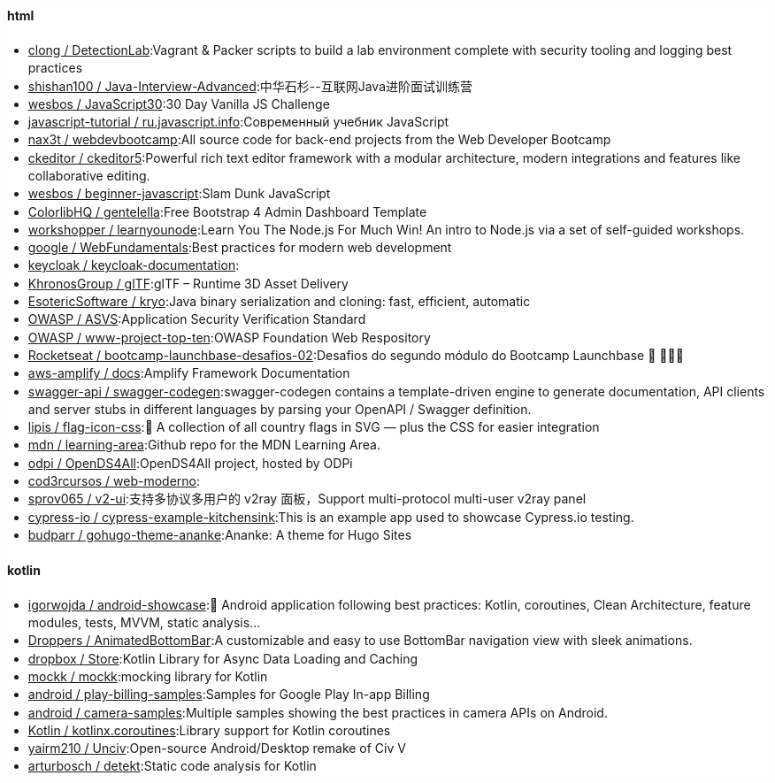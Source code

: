 #### html
* [clong / DetectionLab](https://github.com/clong/DetectionLab):Vagrant & Packer scripts to build a lab environment complete with security tooling and logging best practices
* [shishan100 / Java-Interview-Advanced](https://github.com/shishan100/Java-Interview-Advanced):中华石杉--互联网Java进阶面试训练营
* [wesbos / JavaScript30](https://github.com/wesbos/JavaScript30):30 Day Vanilla JS Challenge
* [javascript-tutorial / ru.javascript.info](https://github.com/javascript-tutorial/ru.javascript.info):Современный учебник JavaScript
* [nax3t / webdevbootcamp](https://github.com/nax3t/webdevbootcamp):All source code for back-end projects from the Web Developer Bootcamp
* [ckeditor / ckeditor5](https://github.com/ckeditor/ckeditor5):Powerful rich text editor framework with a modular architecture, modern integrations and features like collaborative editing.
* [wesbos / beginner-javascript](https://github.com/wesbos/beginner-javascript):Slam Dunk JavaScript
* [ColorlibHQ / gentelella](https://github.com/ColorlibHQ/gentelella):Free Bootstrap 4 Admin Dashboard Template
* [workshopper / learnyounode](https://github.com/workshopper/learnyounode):Learn You The Node.js For Much Win! An intro to Node.js via a set of self-guided workshops.
* [google / WebFundamentals](https://github.com/google/WebFundamentals):Best practices for modern web development
* [keycloak / keycloak-documentation](https://github.com/keycloak/keycloak-documentation):
* [KhronosGroup / glTF](https://github.com/KhronosGroup/glTF):glTF – Runtime 3D Asset Delivery
* [EsotericSoftware / kryo](https://github.com/EsotericSoftware/kryo):Java binary serialization and cloning: fast, efficient, automatic
* [OWASP / ASVS](https://github.com/OWASP/ASVS):Application Security Verification Standard
* [OWASP / www-project-top-ten](https://github.com/OWASP/www-project-top-ten):OWASP Foundation Web Respository
* [Rocketseat / bootcamp-launchbase-desafios-02](https://github.com/Rocketseat/bootcamp-launchbase-desafios-02):Desafios do segundo módulo do Bootcamp Launchbase 🚀 👨🏻‍🚀
* [aws-amplify / docs](https://github.com/aws-amplify/docs):Amplify Framework Documentation
* [swagger-api / swagger-codegen](https://github.com/swagger-api/swagger-codegen):swagger-codegen contains a template-driven engine to generate documentation, API clients and server stubs in different languages by parsing your OpenAPI / Swagger definition.
* [lipis / flag-icon-css](https://github.com/lipis/flag-icon-css):🎏 A collection of all country flags in SVG — plus the CSS for easier integration
* [mdn / learning-area](https://github.com/mdn/learning-area):Github repo for the MDN Learning Area.
* [odpi / OpenDS4All](https://github.com/odpi/OpenDS4All):OpenDS4All project, hosted by ODPi
* [cod3rcursos / web-moderno](https://github.com/cod3rcursos/web-moderno):
* [sprov065 / v2-ui](https://github.com/sprov065/v2-ui):支持多协议多用户的 v2ray 面板，Support multi-protocol multi-user v2ray panel
* [cypress-io / cypress-example-kitchensink](https://github.com/cypress-io/cypress-example-kitchensink):This is an example app used to showcase Cypress.io testing.
* [budparr / gohugo-theme-ananke](https://github.com/budparr/gohugo-theme-ananke):Ananke: A theme for Hugo Sites

#### kotlin
* [igorwojda / android-showcase](https://github.com/igorwojda/android-showcase):💎 Android application following best practices: Kotlin, coroutines, Clean Architecture, feature modules, tests, MVVM, static analysis...
* [Droppers / AnimatedBottomBar](https://github.com/Droppers/AnimatedBottomBar):A customizable and easy to use BottomBar navigation view with sleek animations.
* [dropbox / Store](https://github.com/dropbox/Store):Kotlin Library for Async Data Loading and Caching
* [mockk / mockk](https://github.com/mockk/mockk):mocking library for Kotlin
* [android / play-billing-samples](https://github.com/android/play-billing-samples):Samples for Google Play In-app Billing
* [android / camera-samples](https://github.com/android/camera-samples):Multiple samples showing the best practices in camera APIs on Android.
* [Kotlin / kotlinx.coroutines](https://github.com/Kotlin/kotlinx.coroutines):Library support for Kotlin coroutines
* [yairm210 / Unciv](https://github.com/yairm210/Unciv):Open-source Android/Desktop remake of Civ V
* [arturbosch / detekt](https://github.com/arturbosch/detekt):Static code analysis for Kotlin